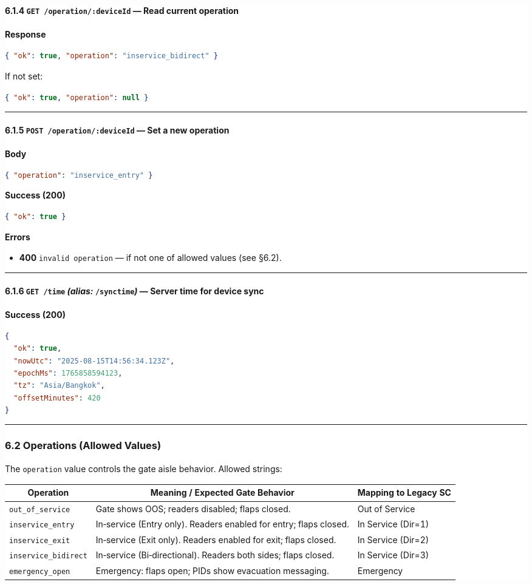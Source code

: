#### 6.1.4 `GET /operation/:deviceId` — Read current operation
**Response**
```json
{ "ok": true, "operation": "inservice_bidirect" }
```
If not set:
```json
{ "ok": true, "operation": null }
```

---

#### 6.1.5 `POST /operation/:deviceId` — Set a new operation
**Body**
```json
{ "operation": "inservice_entry" }
```
**Success (200)**
```json
{ "ok": true }
```
**Errors**
- **400** `invalid operation` — if not one of allowed values (see §6.2).

---

#### 6.1.6 `GET /time` *(alias:* `/synctime`*)* — Server time for device sync
**Success (200)**
```json
{
  "ok": true,
  "nowUtc": "2025-08-15T14:56:34.123Z",
  "epochMs": 1765858594123,
  "tz": "Asia/Bangkok",
  "offsetMinutes": 420
}
```

---

### 6.2 Operations (Allowed Values)

The `operation` value controls the gate aisle behavior. Allowed strings:

| Operation             | Meaning / Expected Gate Behavior                                   | Mapping to Legacy SC |
|-----------------------|---------------------------------------------------------------------|----------------------|
| `out_of_service`      | Gate shows OOS; readers disabled; flaps closed.                     | Out of Service       |
| `inservice_entry`     | In‑service (Entry only). Readers enabled for entry; flaps closed.   | In Service (Dir=1)   |
| `inservice_exit`      | In‑service (Exit only). Readers enabled for exit; flaps closed.     | In Service (Dir=2)   |
| `inservice_bidirect`  | In‑service (Bi‑directional). Readers both sides; flaps closed.      | In Service (Dir=3)   |
| `emergency_open`      | Emergency: flaps open; PIDs show evacuation messaging.              | Emergency            |
